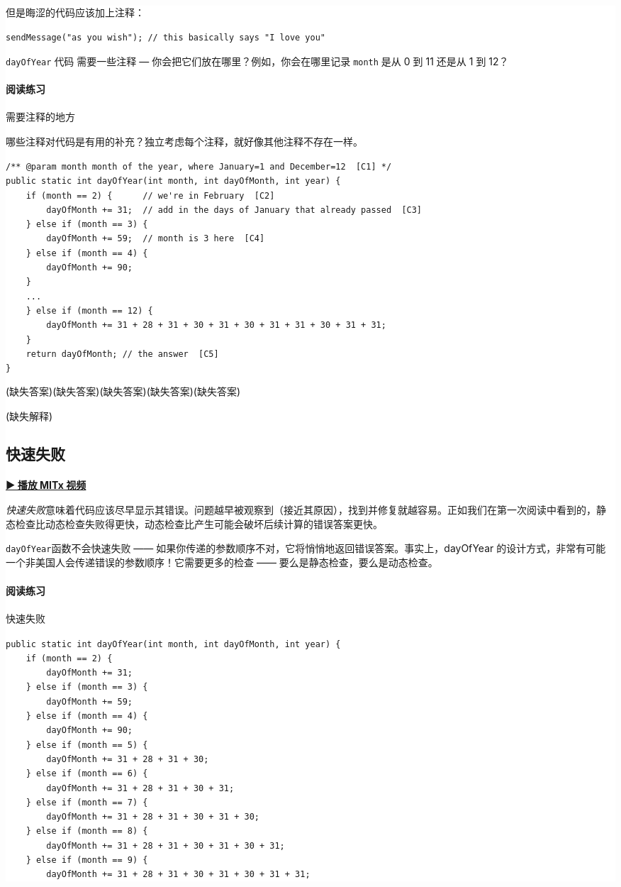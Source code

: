但是晦涩的代码应该加上注释：

```
sendMessage("as you wish"); // this basically says "I love you"
```

`dayOfYear` 代码 需要一些注释 — 你会把它们放在哪里？例如，你会在哪里记录 `month` 是从 0 到 11 还是从 1 到 12？

#### 阅读练习

需要注释的地方

哪些注释对代码是有用的补充？独立考虑每个注释，就好像其他注释不存在一样。

```
/** @param month month of the year, where January=1 and December=12  [C1] */
public static int dayOfYear(int month, int dayOfMonth, int year) {
    if (month == 2) {      // we're in February  [C2]
        dayOfMonth += 31;  // add in the days of January that already passed  [C3]
    } else if (month == 3) {
        dayOfMonth += 59;  // month is 3 here  [C4]
    } else if (month == 4) {
        dayOfMonth += 90;
    }
    ...
    } else if (month == 12) {
        dayOfMonth += 31 + 28 + 31 + 30 + 31 + 30 + 31 + 31 + 30 + 31 + 31;
    }
    return dayOfMonth; // the answer  [C5]
}
```

(缺失答案)(缺失答案)(缺失答案)(缺失答案)(缺失答案)

(缺失解释)

## 快速失败

[**▶︎ 播放 MITx 视频**](https://courses.csail.mit.edu/6.005/video/reading_4_code_review,fail_fast/geiuKB2addQ)

*快速失败*意味着代码应该尽早显示其错误。问题越早被观察到（接近其原因），找到并修复就越容易。正如我们在第一次阅读中看到的，静态检查比动态检查失败得更快，动态检查比产生可能会破坏后续计算的错误答案更快。

`dayOfYear`函数不会快速失败 —— 如果你传递的参数顺序不对，它将悄悄地返回错误答案。事实上，dayOfYear 的设计方式，非常有可能一个非美国人会传递错误的参数顺序！它需要更多的检查 —— 要么是静态检查，要么是动态检查。

#### 阅读练习

快速失败

```
public static int dayOfYear(int month, int dayOfMonth, int year) {
    if (month == 2) {
        dayOfMonth += 31;
    } else if (month == 3) {
        dayOfMonth += 59;
    } else if (month == 4) {
        dayOfMonth += 90;
    } else if (month == 5) {
        dayOfMonth += 31 + 28 + 31 + 30;
    } else if (month == 6) {
        dayOfMonth += 31 + 28 + 31 + 30 + 31;
    } else if (month == 7) {
        dayOfMonth += 31 + 28 + 31 + 30 + 31 + 30;
    } else if (month == 8) {
        dayOfMonth += 31 + 28 + 31 + 30 + 31 + 30 + 31;
    } else if (month == 9) {
        dayOfMonth += 31 + 28 + 31 + 30 + 31 + 30 + 31 + 31;
```